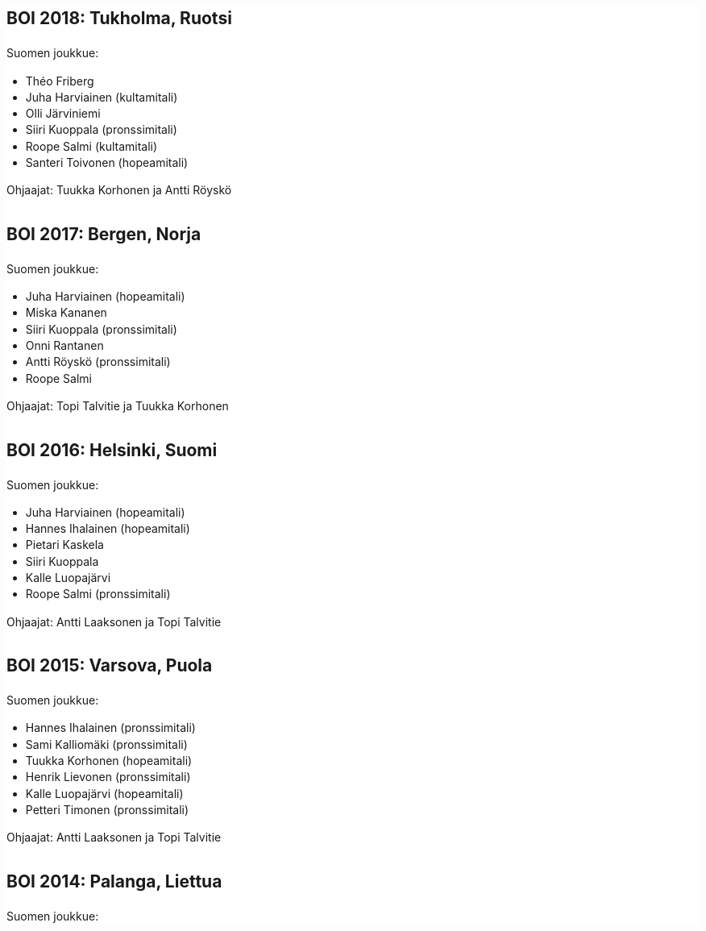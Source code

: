 <h2 id="v2018">BOI 2018: Tukholma, Ruotsi</h2>

<p>Suomen joukkue:</p>


* Théo Friberg
* Juha Harviainen (kultamitali)
* Olli Järviniemi
* Siiri Kuoppala (pronssimitali)
* Roope Salmi (kultamitali)
* Santeri Toivonen (hopeamitali)


<p>Ohjaajat: Tuukka Korhonen ja Antti Röyskö</p>

<h2 id="v2017">BOI 2017: Bergen, Norja</h2>

<p>Suomen joukkue:</p>

* Juha Harviainen (hopeamitali)
* Miska Kananen
* Siiri Kuoppala (pronssimitali)
* Onni Rantanen
* Antti Röyskö (pronssimitali)
* Roope Salmi


<p>Ohjaajat: Topi Talvitie ja Tuukka Korhonen</p>

<h2 id="v2016">BOI 2016: Helsinki, Suomi</h2>

<p>Suomen joukkue:</p>


* Juha Harviainen (hopeamitali)
* Hannes Ihalainen (hopeamitali)
* Pietari Kaskela
* Siiri Kuoppala
* Kalle Luopajärvi
* Roope Salmi (pronssimitali)


<p>Ohjaajat: Antti Laaksonen ja Topi Talvitie</p>

<h2 id="v2015">BOI 2015: Varsova, Puola</h2>

<p>Suomen joukkue:</p>


* Hannes Ihalainen (pronssimitali)
* Sami Kalliomäki (pronssimitali)
* Tuukka Korhonen (hopeamitali)
* Henrik Lievonen (pronssimitali)
* Kalle Luopajärvi (hopeamitali)
* Petteri Timonen (pronssimitali)


<p>Ohjaajat: Antti Laaksonen ja Topi Talvitie</p>

<h2 id="v2014">BOI 2014: Palanga, Liettua</h2>

<p>Suomen joukkue:</p>
